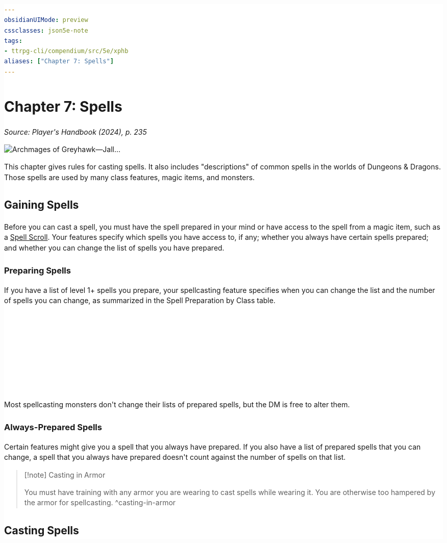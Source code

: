 ```yaml
---
obsidianUIMode: preview
cssclasses: json5e-note
tags:
- ttrpg-cli/compendium/src/5e/xphb
aliases: ["Chapter 7: Spells"]
---
```

# Chapter 7: Spells
*Source: Player's Handbook (2024), p. 235* 

![Archmages of Greyhawk—Jall...](2-Mechanics/CLI/books/players-handbook-2024/img/181-08-001-jallarzi-mordenkainen-bigby.webp#center "Archmages of Greyhawk—Jallarzi, Mordenkainen, and Bigby—prepare their magic as they open a gate to another plane")

This chapter gives rules for casting spells. It also includes "descriptions" of common spells in the worlds of Dungeons & Dragons. Those spells are used by many class features, magic items, and monsters.

## Gaining Spells

Before you can cast a spell, you must have the spell prepared in your mind or have access to the spell from a magic item, such as a [Spell Scroll](2-Mechanics/CLI/items/spell-scroll-xdmg.md). Your features specify which spells you have access to, if any; whether you always have certain spells prepared; and whether you can change the list of spells you have prepared.

### Preparing Spells

If you have a list of level 1+ spells you prepare, your spellcasting feature specifies when you can change the list and the number of spells you can change, as summarized in the Spell Preparation by Class table.

![Preparing Spells; Spell Preparation by Class](2-Mechanics/CLI/tables/preparing-spells-spell-preparation-by-class-xphb.md)

Most spellcasting monsters don't change their lists of prepared spells, but the DM is free to alter them.

### Always-Prepared Spells

Certain features might give you a spell that you always have prepared. If you also have a list of prepared spells that you can change, a spell that you always have prepared doesn't count against the number of spells on that list.

> [!note] Casting in Armor
> 
> You must have training with any armor you are wearing to cast spells while wearing it. You are otherwise too hampered by the armor for spellcasting.
^casting-in-armor

## Casting Spells
